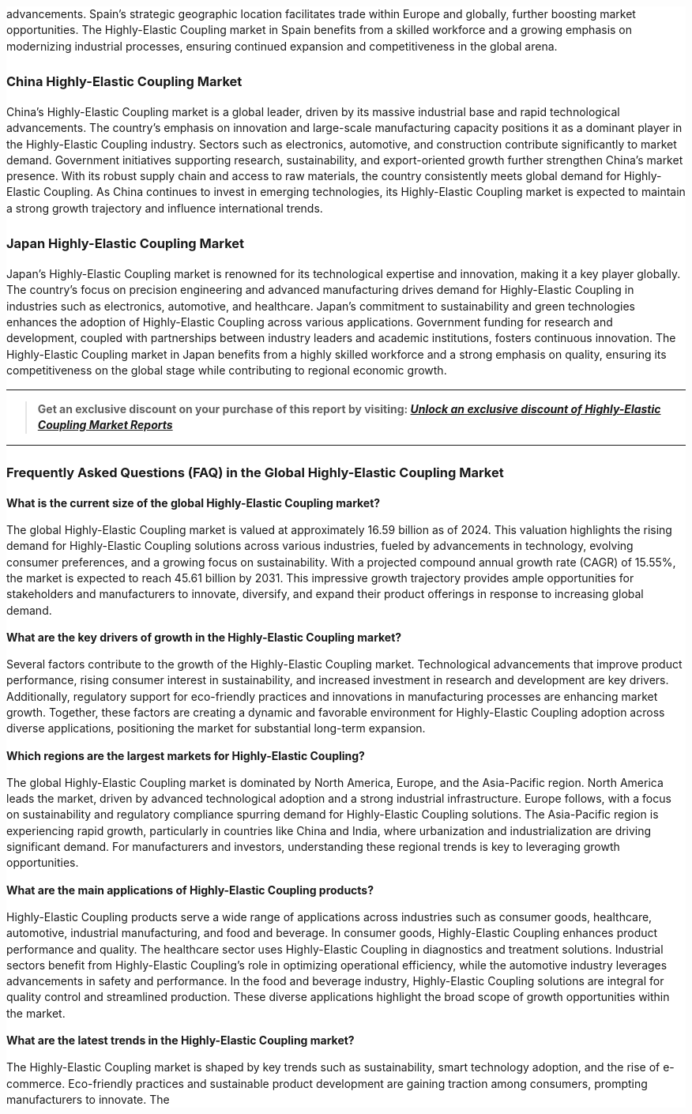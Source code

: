 advancements. Spain&rsquo;s strategic geographic location facilitates trade within Europe and globally, further boosting market opportunities. The Highly-Elastic Coupling market in Spain benefits from a skilled workforce and a growing emphasis on modernizing industrial processes, ensuring continued expansion and competitiveness in the global arena.</p><h3>China Highly-Elastic Coupling Market</h3><p>China&rsquo;s Highly-Elastic Coupling market is a global leader, driven by its massive industrial base and rapid technological advancements. The country&rsquo;s emphasis on innovation and large-scale manufacturing capacity positions it as a dominant player in the Highly-Elastic Coupling industry. Sectors such as electronics, automotive, and construction contribute significantly to market demand. Government initiatives supporting research, sustainability, and export-oriented growth further strengthen China&rsquo;s market presence. With its robust supply chain and access to raw materials, the country consistently meets global demand for Highly-Elastic Coupling. As China continues to invest in emerging technologies, its Highly-Elastic Coupling market is expected to maintain a strong growth trajectory and influence international trends.</p><h3>Japan Highly-Elastic Coupling Market</h3><p>Japan&rsquo;s Highly-Elastic Coupling market is renowned for its technological expertise and innovation, making it a key player globally. The country&rsquo;s focus on precision engineering and advanced manufacturing drives demand for Highly-Elastic Coupling in industries such as electronics, automotive, and healthcare. Japan&rsquo;s commitment to sustainability and green technologies enhances the adoption of Highly-Elastic Coupling across various applications. Government funding for research and development, coupled with partnerships between industry leaders and academic institutions, fosters continuous innovation. The Highly-Elastic Coupling market in Japan benefits from a highly skilled workforce and a strong emphasis on quality, ensuring its competitiveness on the global stage while contributing to regional economic growth.</p><hr /><blockquote><p><strong>Get an exclusive discount on your purchase of this report by visiting: <em><a href="://marketresearchpulse.com/ask-for-discount/73612?utm_source=Github&amp;utm_medium=0119">Unlock an exclusive discount of Highly-Elastic Coupling Market Reports</a></em>&nbsp;</strong></p></blockquote><hr /><h3>Frequently Asked Questions (FAQ) in the Global Highly-Elastic Coupling Market</h3><p><strong>What is the current size of the global Highly-Elastic Coupling market?</strong></p><p>The global Highly-Elastic Coupling market is valued at approximately 16.59 billion as of 2024. This valuation highlights the rising demand for Highly-Elastic Coupling solutions across various industries, fueled by advancements in technology, evolving consumer preferences, and a growing focus on sustainability. With a projected compound annual growth rate (CAGR) of 15.55%, the market is expected to reach 45.61 billion by 2031. This impressive growth trajectory provides ample opportunities for stakeholders and manufacturers to innovate, diversify, and expand their product offerings in response to increasing global demand.</p><p><strong>What are the key drivers of growth in the Highly-Elastic Coupling market?</strong></p><p>Several factors contribute to the growth of the Highly-Elastic Coupling market. Technological advancements that improve product performance, rising consumer interest in sustainability, and increased investment in research and development are key drivers. Additionally, regulatory support for eco-friendly practices and innovations in manufacturing processes are enhancing market growth. Together, these factors are creating a dynamic and favorable environment for Highly-Elastic Coupling adoption across diverse applications, positioning the market for substantial long-term expansion.</p><p><strong>Which regions are the largest markets for Highly-Elastic Coupling?</strong></p><p>The global Highly-Elastic Coupling market is dominated by North America, Europe, and the Asia-Pacific region. North America leads the market, driven by advanced technological adoption and a strong industrial infrastructure. Europe follows, with a focus on sustainability and regulatory compliance spurring demand for Highly-Elastic Coupling solutions. The Asia-Pacific region is experiencing rapid growth, particularly in countries like China and India, where urbanization and industrialization are driving significant demand. For manufacturers and investors, understanding these regional trends is key to leveraging growth opportunities.</p><p><strong>What are the main applications of Highly-Elastic Coupling products?</strong></p><p>Highly-Elastic Coupling products serve a wide range of applications across industries such as consumer goods, healthcare, automotive, industrial manufacturing, and food and beverage. In consumer goods, Highly-Elastic Coupling enhances product performance and quality. The healthcare sector uses Highly-Elastic Coupling in diagnostics and treatment solutions. Industrial sectors benefit from Highly-Elastic Coupling&rsquo;s role in optimizing operational efficiency, while the automotive industry leverages advancements in safety and performance. In the food and beverage industry, Highly-Elastic Coupling solutions are integral for quality control and streamlined production. These diverse applications highlight the broad scope of growth opportunities within the market.</p><p><strong>What are the latest trends in the Highly-Elastic Coupling market?</strong></p><p>The Highly-Elastic Coupling market is shaped by key trends such as sustainability, smart technology adoption, and the rise of e-commerce. Eco-friendly practices and sustainable product development are gaining traction among consumers, prompting manufacturers to innovate. The